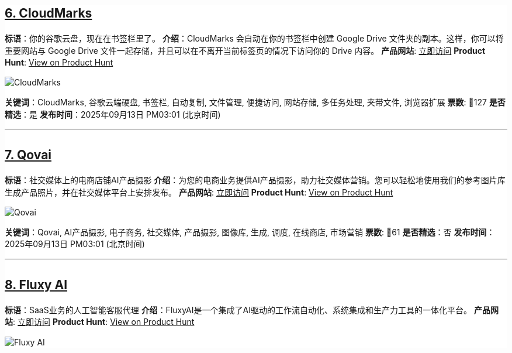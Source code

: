## [6. CloudMarks](https://www.producthunt.com/products/cloudmarks-2?utm_campaign=producthunt-api&utm_medium=api-v2&utm_source=Application%3A+dailyhot+%28ID%3A+133367%29)
**标语**：你的谷歌云盘，现在在书签栏里了。
**介绍**：CloudMarks 会自动在你的书签栏中创建 Google Drive 文件夹的副本。这样，你可以将重要网站与 Google Drive 文件一起存储，并且可以在不离开当前标签页的情况下访问你的 Drive 内容。
**产品网站**: [立即访问](https://www.producthunt.com/r/VAAPGP4ZNT577H?utm_campaign=producthunt-api&utm_medium=api-v2&utm_source=Application%3A+dailyhot+%28ID%3A+133367%29)
**Product Hunt**: [View on Product Hunt](https://www.producthunt.com/products/cloudmarks-2?utm_campaign=producthunt-api&utm_medium=api-v2&utm_source=Application%3A+dailyhot+%28ID%3A+133367%29)

![CloudMarks]()

**关键词**：CloudMarks, 谷歌云端硬盘, 书签栏, 自动复制, 文件管理, 便捷访问, 网站存储, 多任务处理, 夹带文件, 浏览器扩展
**票数**: 🔺127
**是否精选**：是
**发布时间**：2025年09月13日 PM03:01 (北京时间)

---

## [7. Qovai](https://www.producthunt.com/products/qovai-2?utm_campaign=producthunt-api&utm_medium=api-v2&utm_source=Application%3A+dailyhot+%28ID%3A+133367%29)
**标语**：社交媒体上的电商店铺AI产品摄影
**介绍**：为您的电商业务提供AI产品摄影，助力社交媒体营销。您可以轻松地使用我们的参考图片库生成产品照片，并在社交媒体平台上安排发布。
**产品网站**: [立即访问](https://www.producthunt.com/r/NFYIQ74DE6KYAZ?utm_campaign=producthunt-api&utm_medium=api-v2&utm_source=Application%3A+dailyhot+%28ID%3A+133367%29)
**Product Hunt**: [View on Product Hunt](https://www.producthunt.com/products/qovai-2?utm_campaign=producthunt-api&utm_medium=api-v2&utm_source=Application%3A+dailyhot+%28ID%3A+133367%29)

![Qovai]()

**关键词**：Qovai, AI产品摄影, 电子商务, 社交媒体, 产品摄影, 图像库, 生成, 调度, 在线商店, 市场营销
**票数**: 🔺61
**是否精选**：否
**发布时间**：2025年09月13日 PM03:01 (北京时间)

---

## [8. Fluxy AI](https://www.producthunt.com/products/fluxy-ai-3?utm_campaign=producthunt-api&utm_medium=api-v2&utm_source=Application%3A+dailyhot+%28ID%3A+133367%29)
**标语**：SaaS业务的人工智能客服代理
**介绍**：FluxyAI是一个集成了AI驱动的工作流自动化、系统集成和生产力工具的一体化平台。
**产品网站**: [立即访问](https://www.producthunt.com/r/5C6HTTWM3EM7GO?utm_campaign=producthunt-api&utm_medium=api-v2&utm_source=Application%3A+dailyhot+%28ID%3A+133367%29)
**Product Hunt**: [View on Product Hunt](https://www.producthunt.com/products/fluxy-ai-3?utm_campaign=producthunt-api&utm_medium=api-v2&utm_source=Application%3A+dailyhot+%28ID%3A+133367%29)

![Fluxy AI]()
